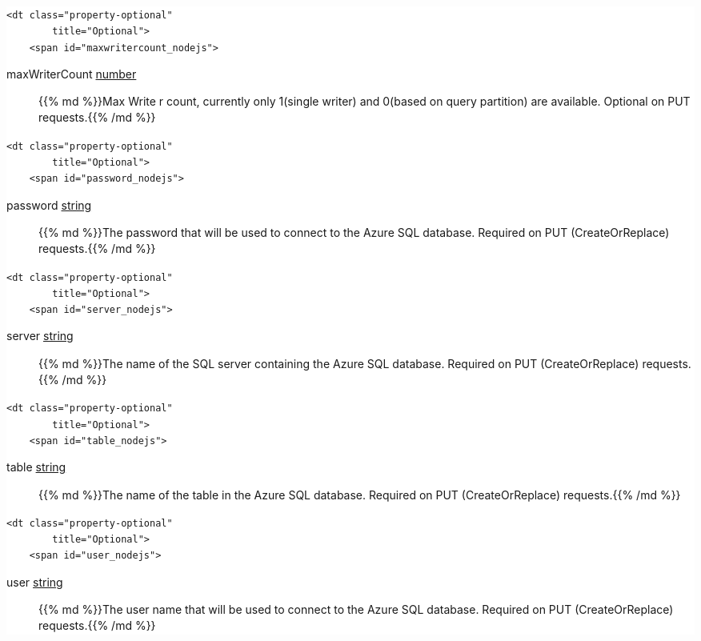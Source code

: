     <dt class="property-optional"
            title="Optional">
        <span id="maxwritercount_nodejs">
<a href="#maxwritercount_nodejs" style="color: inherit; text-decoration: inherit;">max<wbr>Writer<wbr>Count</a>
</span> 
        <span class="property-indicator"></span>
        <span class="property-type"><a href="https://developer.mozilla.org/en-US/docs/Web/JavaScript/Reference/Global_Objects/number">number</a></span>
    </dt>
    <dd>{{% md %}}Max Write r count, currently only 1(single writer) and 0(based on query partition) are available. Optional on PUT requests.{{% /md %}}</dd>

    <dt class="property-optional"
            title="Optional">
        <span id="password_nodejs">
<a href="#password_nodejs" style="color: inherit; text-decoration: inherit;">password</a>
</span> 
        <span class="property-indicator"></span>
        <span class="property-type"><a href="https://developer.mozilla.org/en-US/docs/Web/JavaScript/Reference/Global_Objects/string">string</a></span>
    </dt>
    <dd>{{% md %}}The password that will be used to connect to the Azure SQL database. Required on PUT (CreateOrReplace) requests.{{% /md %}}</dd>

    <dt class="property-optional"
            title="Optional">
        <span id="server_nodejs">
<a href="#server_nodejs" style="color: inherit; text-decoration: inherit;">server</a>
</span> 
        <span class="property-indicator"></span>
        <span class="property-type"><a href="https://developer.mozilla.org/en-US/docs/Web/JavaScript/Reference/Global_Objects/string">string</a></span>
    </dt>
    <dd>{{% md %}}The name of the SQL server containing the Azure SQL database. Required on PUT (CreateOrReplace) requests.{{% /md %}}</dd>

    <dt class="property-optional"
            title="Optional">
        <span id="table_nodejs">
<a href="#table_nodejs" style="color: inherit; text-decoration: inherit;">table</a>
</span> 
        <span class="property-indicator"></span>
        <span class="property-type"><a href="https://developer.mozilla.org/en-US/docs/Web/JavaScript/Reference/Global_Objects/string">string</a></span>
    </dt>
    <dd>{{% md %}}The name of the table in the Azure SQL database. Required on PUT (CreateOrReplace) requests.{{% /md %}}</dd>

    <dt class="property-optional"
            title="Optional">
        <span id="user_nodejs">
<a href="#user_nodejs" style="color: inherit; text-decoration: inherit;">user</a>
</span> 
        <span class="property-indicator"></span>
        <span class="property-type"><a href="https://developer.mozilla.org/en-US/docs/Web/JavaScript/Reference/Global_Objects/string">string</a></span>
    </dt>
    <dd>{{% md %}}The user name that will be used to connect to the Azure SQL database. Required on PUT (CreateOrReplace) requests.{{% /md %}}</dd>

